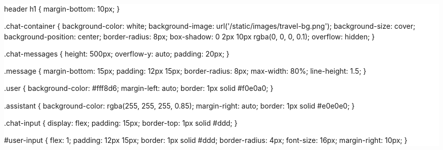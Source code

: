 header h1 {
    margin-bottom: 10px;
}

.chat-container {
    background-color: white;
    background-image: url('/static/images/travel-bg.png');
    background-size: cover;
    background-position: center;
    border-radius: 8px;
    box-shadow: 0 2px 10px rgba(0, 0, 0, 0.1);
    overflow: hidden;
}

.chat-messages {
    height: 500px;
    overflow-y: auto;
    padding: 20px;
}

.message {
    margin-bottom: 15px;
    padding: 12px 15px;
    border-radius: 8px;
    max-width: 80%;
    line-height: 1.5;
}

.user {
    background-color: #fff8d6;
    margin-left: auto;
    border: 1px solid #f0e0a0;
}

.assistant {
    background-color: rgba(255, 255, 255, 0.85);
    margin-right: auto;
    border: 1px solid #e0e0e0;
}

.chat-input {
    display: flex;
    padding: 15px;
    border-top: 1px solid #ddd;
}

#user-input {
    flex: 1;
    padding: 12px 15px;
    border: 1px solid #ddd;
    border-radius: 4px;
    font-size: 16px;
    margin-right: 10px;
}
